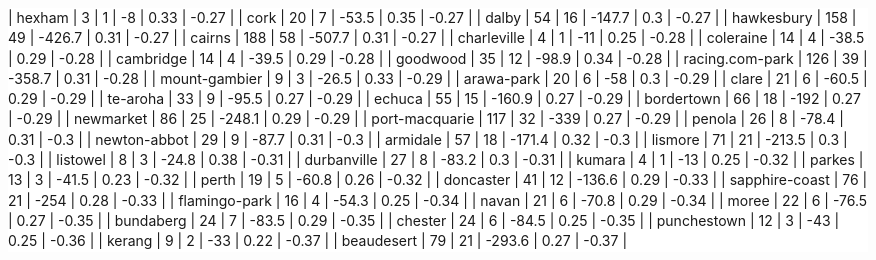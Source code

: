 | hexham                     |      3 |      1 |     -8   | 0.33 | -0.27 |
| cork                       |     20 |      7 |    -53.5 | 0.35 | -0.27 |
| dalby                      |     54 |     16 |   -147.7 | 0.3  | -0.27 |
| hawkesbury                 |    158 |     49 |   -426.7 | 0.31 | -0.27 |
| cairns                     |    188 |     58 |   -507.7 | 0.31 | -0.27 |
| charleville                |      4 |      1 |    -11   | 0.25 | -0.28 |
| coleraine                  |     14 |      4 |    -38.5 | 0.29 | -0.28 |
| cambridge                  |     14 |      4 |    -39.5 | 0.29 | -0.28 |
| goodwood                   |     35 |     12 |    -98.9 | 0.34 | -0.28 |
| racing.com-park            |    126 |     39 |   -358.7 | 0.31 | -0.28 |
| mount-gambier              |      9 |      3 |    -26.5 | 0.33 | -0.29 |
| arawa-park                 |     20 |      6 |    -58   | 0.3  | -0.29 |
| clare                      |     21 |      6 |    -60.5 | 0.29 | -0.29 |
| te-aroha                   |     33 |      9 |    -95.5 | 0.27 | -0.29 |
| echuca                     |     55 |     15 |   -160.9 | 0.27 | -0.29 |
| bordertown                 |     66 |     18 |   -192   | 0.27 | -0.29 |
| newmarket                  |     86 |     25 |   -248.1 | 0.29 | -0.29 |
| port-macquarie             |    117 |     32 |   -339   | 0.27 | -0.29 |
| penola                     |     26 |      8 |    -78.4 | 0.31 | -0.3  |
| newton-abbot               |     29 |      9 |    -87.7 | 0.31 | -0.3  |
| armidale                   |     57 |     18 |   -171.4 | 0.32 | -0.3  |
| lismore                    |     71 |     21 |   -213.5 | 0.3  | -0.3  |
| listowel                   |      8 |      3 |    -24.8 | 0.38 | -0.31 |
| durbanville                |     27 |      8 |    -83.2 | 0.3  | -0.31 |
| kumara                     |      4 |      1 |    -13   | 0.25 | -0.32 |
| parkes                     |     13 |      3 |    -41.5 | 0.23 | -0.32 |
| perth                      |     19 |      5 |    -60.8 | 0.26 | -0.32 |
| doncaster                  |     41 |     12 |   -136.6 | 0.29 | -0.33 |
| sapphire-coast             |     76 |     21 |   -254   | 0.28 | -0.33 |
| flamingo-park              |     16 |      4 |    -54.3 | 0.25 | -0.34 |
| navan                      |     21 |      6 |    -70.8 | 0.29 | -0.34 |
| moree                      |     22 |      6 |    -76.5 | 0.27 | -0.35 |
| bundaberg                  |     24 |      7 |    -83.5 | 0.29 | -0.35 |
| chester                    |     24 |      6 |    -84.5 | 0.25 | -0.35 |
| punchestown                |     12 |      3 |    -43   | 0.25 | -0.36 |
| kerang                     |      9 |      2 |    -33   | 0.22 | -0.37 |
| beaudesert                 |     79 |     21 |   -293.6 | 0.27 | -0.37 |